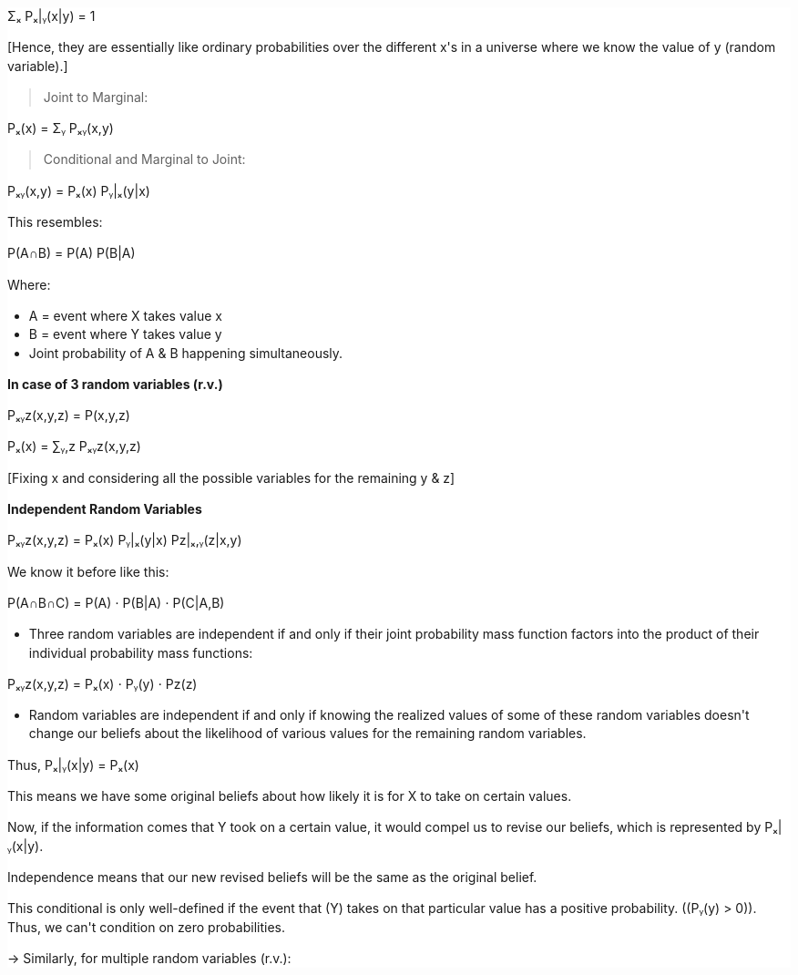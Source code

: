 Σₓ Pₓ|ᵧ(x|y) = 1

[Hence, they are essentially like ordinary probabilities over the different x's in a universe where we know the value of y (random variable).]

> Joint to Marginal:

Pₓ(x) = Σᵧ Pₓᵧ(x,y)

> Conditional and Marginal to Joint:

Pₓᵧ(x,y) = Pₓ(x) Pᵧ|ₓ(y|x)



This resembles:

P(A∩B) = P(A) P(B|A)

Where:

- A = event where X takes value x
- B = event where Y takes value y
- Joint probability of A & B happening simultaneously.


**In case of 3 random variables (r.v.)**

Pₓᵧz(x,y,z) = P(x,y,z)

Pₓ(x) = ∑ᵧ,z Pₓᵧz(x,y,z)

[Fixing x and considering all the possible variables for the remaining y & z]

**Independent Random Variables**

Pₓᵧz(x,y,z) = Pₓ(x) Pᵧ|ₓ(y|x) Pz|ₓ,ᵧ(z|x,y)

We know it before like this:

P(A∩B∩C) = P(A) ⋅ P(B|A) ⋅ P(C|A,B)

* Three random variables are independent if and only if their joint probability mass function factors into the product of their individual probability mass functions:

Pₓᵧz(x,y,z) = Pₓ(x) ⋅ Pᵧ(y) ⋅ Pz(z)

* Random variables are independent if and only if knowing the realized values of some of these random variables doesn't change our beliefs about the likelihood of various values for the remaining random variables.

Thus, Pₓ|ᵧ(x|y) = Pₓ(x)

This means we have some original beliefs about how likely it is for X to take on certain values.

Now, if the information comes that Y took on a certain value, it would compel us to revise our beliefs, which is represented by Pₓ|ᵧ(x|y).


Independence means that our new revised beliefs will be the same as the original belief.

This conditional is only well-defined if the event that \(Y\) takes on that particular value has a positive probability. (\(Pᵧ(y) > 0\)). Thus, we can't condition on zero probabilities.

→ Similarly, for multiple random variables (r.v.):
